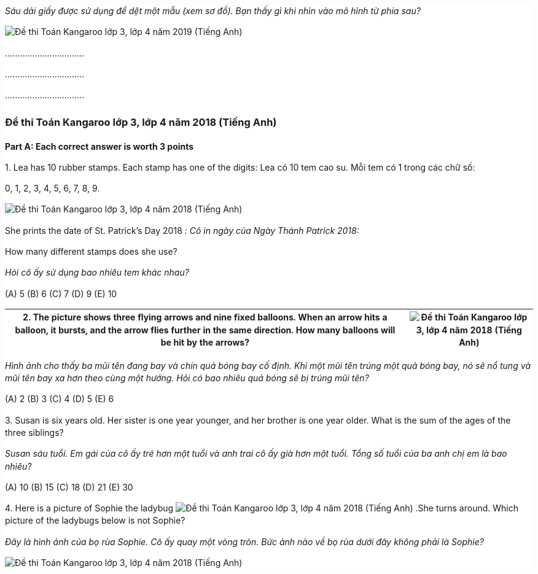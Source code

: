 _Sáu dải giấy được sử dụng để dệt một mẫu (xem sơ đồ). Bạn thấy gì khi nhìn vào mô hình từ phía sau?_

![Đề thi Toán Kangaroo lớp 3, lớp 4 năm 2019 \(Tiếng Anh\)](https://vietjack.com/tai-lieu-tieu-hoc/images/de-thi-toan-kangaroo-lop-3-lop-4-nam-2019-tieng-anh-22.PNG)

................................

................................

................................

### Đề thi Toán Kangaroo lớp 3, lớp 4 năm 2018 (Tiếng Anh)

**Part A: Each correct answer is worth 3 points**

1\. Lea has 10 rubber stamps. Each stamp has one of the digits: Lea có 10 tem cao su. Mỗi tem có 1 trong các chữ số:

0, 1, 2, 3, 4, 5, 6, 7, 8, 9.

![Đề thi Toán Kangaroo lớp 3, lớp 4 năm 2018 \(Tiếng Anh\)](https://vietjack.com/tai-lieu-tieu-hoc/images/de-thi-toan-kangaroo-lop-3-lop-4-nam-2018-tieng-anh.PNG)

She prints the date of St. Patrick’s Day 2018 _: Cô in ngày của Ngày Thánh Patrick 2018:_

How many different stamps does she use?

_Hỏi cô ấy sử dụng bao nhiêu tem khác nhau?_

(A) 5 (B) 6 (C) 7 (D) 9 (E) 10

2\. The picture shows three flying arrows and nine fixed balloons. When an arrow hits a balloon, it bursts, and the arrow flies further in the same direction. How many balloons will be hit by the arrows? |  ![Đề thi Toán Kangaroo lớp 3, lớp 4 năm 2018 \(Tiếng Anh\)](https://vietjack.com/tai-lieu-tieu-hoc/images/de-thi-toan-kangaroo-lop-3-lop-4-nam-2018-tieng-anh-1.PNG)  
---|---  
  
_Hình ảnh cho thấy ba mũi tên đang bay và chín quả bóng bay cố định. Khi một mũi tên trúng một quả bóng bay, nó sẽ nổ tung và mũi tên bay xa hơn theo cùng một hướng. Hỏi có bao nhiêu quả bóng sẽ bị trúng mũi tên?_

(A) 2 (B) 3 (C) 4 (D) 5 (E) 6

3\. Susan is six years old. Her sister is one year younger, and her brother is one year older. What is the sum of the ages of the three siblings? 

_Susan sáu tuổi. Em gái của cô ấy trẻ hơn một tuổi và anh trai cô ấy già hơn một tuổi. Tổng số tuổi của ba anh chị em là bao nhiêu?_

(A) 10 (B) 15 (C) 18 (D) 21 (E) 30

4\. Here is a picture of Sophie the ladybug ![Đề thi Toán Kangaroo lớp 3, lớp 4 năm 2018 \(Tiếng Anh\)](https://vietjack.com/tai-lieu-tieu-hoc/images/de-thi-toan-kangaroo-lop-3-lop-4-nam-2018-tieng-anh-2.PNG) .She turns around. Which picture of the ladybugs below is not Sophie?

_Đây là hình ảnh của bọ rùa Sophie. Cô ấy quay một vòng tròn. Bức ảnh nào về bọ rùa dưới đây không phải là Sophie?_

![Đề thi Toán Kangaroo lớp 3, lớp 4 năm 2018 \(Tiếng Anh\)](https://vietjack.com/tai-lieu-tieu-hoc/images/de-thi-toan-kangaroo-lop-3-lop-4-nam-2018-tieng-anh-3.PNG)
